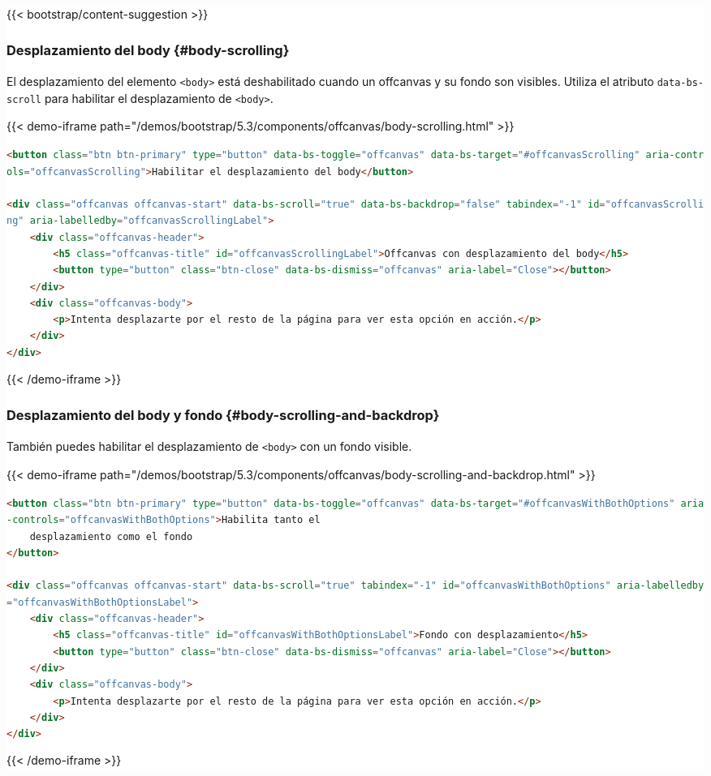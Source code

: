 {{< bootstrap/content-suggestion >}}

### Desplazamiento del body {#body-scrolling}

El desplazamiento del elemento `<body>` está deshabilitado cuando un offcanvas y su fondo son visibles. Utiliza el atributo `data-bs-scroll` para habilitar el desplazamiento de `<body>`.

{{< demo-iframe path="/demos/bootstrap/5.3/components/offcanvas/body-scrolling.html" >}}
```html {filename="HTML"}
<button class="btn btn-primary" type="button" data-bs-toggle="offcanvas" data-bs-target="#offcanvasScrolling" aria-controls="offcanvasScrolling">Habilitar el desplazamiento del body</button>

<div class="offcanvas offcanvas-start" data-bs-scroll="true" data-bs-backdrop="false" tabindex="-1" id="offcanvasScrolling" aria-labelledby="offcanvasScrollingLabel">
    <div class="offcanvas-header">
        <h5 class="offcanvas-title" id="offcanvasScrollingLabel">Offcanvas con desplazamiento del body</h5>
        <button type="button" class="btn-close" data-bs-dismiss="offcanvas" aria-label="Close"></button>
    </div>
    <div class="offcanvas-body">
        <p>Intenta desplazarte por el resto de la página para ver esta opción en acción.</p>
    </div>
</div>
```
{{< /demo-iframe >}}

### Desplazamiento del body y fondo {#body-scrolling-and-backdrop}

También puedes habilitar el desplazamiento de `<body>` con un fondo visible.

{{< demo-iframe path="/demos/bootstrap/5.3/components/offcanvas/body-scrolling-and-backdrop.html" >}}
```html {filename="HTML"}
<button class="btn btn-primary" type="button" data-bs-toggle="offcanvas" data-bs-target="#offcanvasWithBothOptions" aria-controls="offcanvasWithBothOptions">Habilita tanto el
    desplazamiento como el fondo
</button>

<div class="offcanvas offcanvas-start" data-bs-scroll="true" tabindex="-1" id="offcanvasWithBothOptions" aria-labelledby="offcanvasWithBothOptionsLabel">
    <div class="offcanvas-header">
        <h5 class="offcanvas-title" id="offcanvasWithBothOptionsLabel">Fondo con desplazamiento</h5>
        <button type="button" class="btn-close" data-bs-dismiss="offcanvas" aria-label="Close"></button>
    </div>
    <div class="offcanvas-body">
        <p>Intenta desplazarte por el resto de la página para ver esta opción en acción.</p>
    </div>
</div>
```
{{< /demo-iframe >}}
